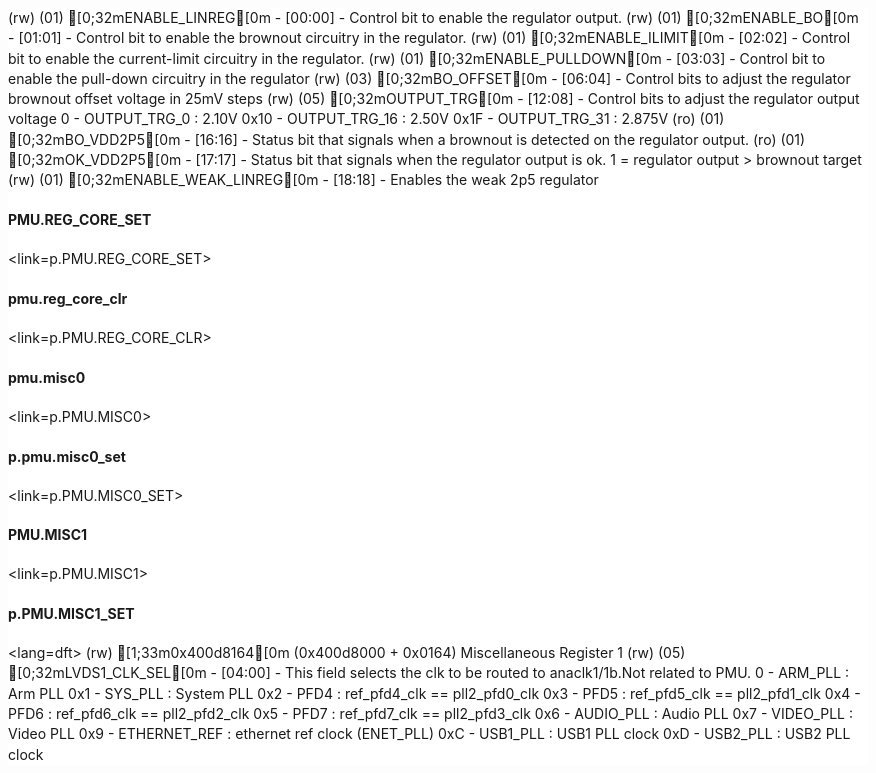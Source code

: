  (rw) (01)  [0;32mENABLE_LINREG[0m  - [00:00] -  Control bit to enable the regulator output.
 (rw) (01)  [0;32mENABLE_BO[0m  - [01:01] -  Control bit to enable the brownout circuitry in the regulator.
 (rw) (01)  [0;32mENABLE_ILIMIT[0m  - [02:02] -  Control bit to enable the current-limit circuitry in the regulator.
 (rw) (01)  [0;32mENABLE_PULLDOWN[0m  - [03:03] -  Control bit to enable the pull-down circuitry in the regulator
 (rw) (03)  [0;32mBO_OFFSET[0m  - [06:04] -  Control bits to adjust the regulator brownout offset voltage in 25mV steps
 (rw) (05)  [0;32mOUTPUT_TRG[0m  - [12:08] -  Control bits to adjust the regulator output voltage
      0 - OUTPUT_TRG_0 :
         2.10V
      0x10 - OUTPUT_TRG_16 :
         2.50V
      0x1F - OUTPUT_TRG_31 :
         2.875V
 (ro) (01)  [0;32mBO_VDD2P5[0m  - [16:16] -  Status bit that signals when a brownout is detected on the regulator output.
 (ro) (01)  [0;32mOK_VDD2P5[0m  - [17:17] -  Status bit that signals when the regulator output is ok. 1 = regulator output >
  brownout target
 (rw) (01)  [0;32mENABLE_WEAK_LINREG[0m  - [18:18] -  Enables the weak 2p5 regulator
</lang>
#### PMU.REG_CORE_SET
<link=p.PMU.REG_CORE_SET>
#### pmu.reg_core_clr
<link=p.PMU.REG_CORE_CLR>
#### pmu.misc0
<link=p.PMU.MISC0>
#### p.pmu.misc0_set
<link=p.PMU.MISC0_SET>
#### PMU.MISC1
<link=p.PMU.MISC1>
#### p.PMU.MISC1_SET
<lang=dft>
 (rw)  [1;33m0x400d8164[0m (0x400d8000 + 0x0164)
Miscellaneous Register 1
 (rw) (05)  [0;32mLVDS1_CLK_SEL[0m  - [04:00] -  This field selects the clk to be routed to anaclk1/1b.Not related to PMU.
      0 - ARM_PLL :
         Arm PLL
      0x1 - SYS_PLL :
         System PLL
      0x2 - PFD4 :
         ref_pfd4_clk == pll2_pfd0_clk
      0x3 - PFD5 :
         ref_pfd5_clk == pll2_pfd1_clk
      0x4 - PFD6 :
         ref_pfd6_clk == pll2_pfd2_clk
      0x5 - PFD7 :
         ref_pfd7_clk == pll2_pfd3_clk
      0x6 - AUDIO_PLL :
         Audio PLL
      0x7 - VIDEO_PLL :
         Video PLL
      0x9 - ETHERNET_REF :
         ethernet ref clock (ENET_PLL)
      0xC - USB1_PLL :
         USB1 PLL clock
      0xD - USB2_PLL :
         USB2 PLL clock